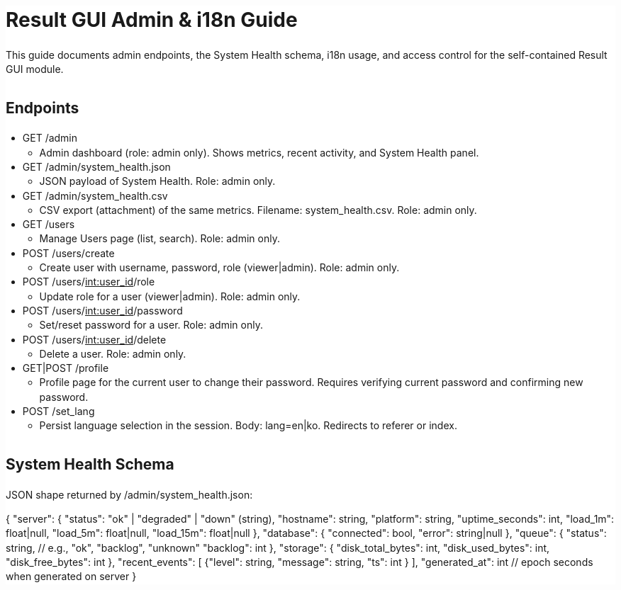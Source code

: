 # Result GUI Admin & i18n Guide

This guide documents admin endpoints, the System Health schema, i18n usage, and access control for the self-contained Result GUI module.

## Endpoints

- GET /admin
  - Admin dashboard (role: admin only). Shows metrics, recent activity, and System Health panel.
- GET /admin/system_health.json
  - JSON payload of System Health. Role: admin only.
- GET /admin/system_health.csv
  - CSV export (attachment) of the same metrics. Filename: system_health.csv. Role: admin only.
- GET /users
  - Manage Users page (list, search). Role: admin only.
- POST /users/create
  - Create user with username, password, role (viewer|admin). Role: admin only.
- POST /users/<int:user_id>/role
  - Update role for a user (viewer|admin). Role: admin only.
- POST /users/<int:user_id>/password
  - Set/reset password for a user. Role: admin only.
- POST /users/<int:user_id>/delete
  - Delete a user. Role: admin only.
- GET|POST /profile
  - Profile page for the current user to change their password. Requires verifying current password and confirming new password.
- POST /set_lang
  - Persist language selection in the session. Body: lang=en|ko. Redirects to referer or index.

## System Health Schema

JSON shape returned by /admin/system_health.json:

{
  "server": {
    "status": "ok" | "degraded" | "down" (string),
    "hostname": string,
    "platform": string,
    "uptime_seconds": int,
    "load_1m": float|null,
    "load_5m": float|null,
    "load_15m": float|null
  },
  "database": {
    "connected": bool,
    "error": string|null
  },
  "queue": {
    "status": string,     // e.g., "ok", "backlog", "unknown"
    "backlog": int
  },
  "storage": {
    "disk_total_bytes": int,
    "disk_used_bytes": int,
    "disk_free_bytes": int
  },
  "recent_events": [ {"level": string, "message": string, "ts": int } ],
  "generated_at": int     // epoch seconds when generated on server
}
